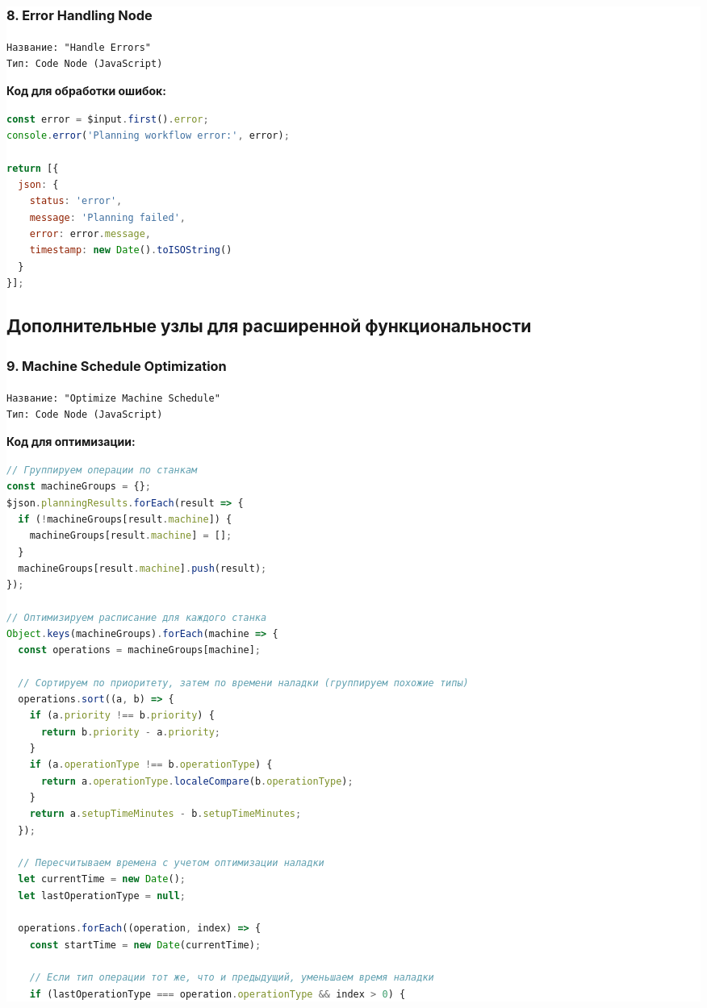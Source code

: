 ### 8. Error Handling Node
```
Название: "Handle Errors"
Тип: Code Node (JavaScript)
```

**Код для обработки ошибок:**
```javascript
const error = $input.first().error;
console.error('Planning workflow error:', error);

return [{
  json: {
    status: 'error',
    message: 'Planning failed',
    error: error.message,
    timestamp: new Date().toISOString()
  }
}];
```

## Дополнительные узлы для расширенной функциональности

### 9. Machine Schedule Optimization
```
Название: "Optimize Machine Schedule"
Тип: Code Node (JavaScript)
```

**Код для оптимизации:**
```javascript
// Группируем операции по станкам
const machineGroups = {};
$json.planningResults.forEach(result => {
  if (!machineGroups[result.machine]) {
    machineGroups[result.machine] = [];
  }
  machineGroups[result.machine].push(result);
});

// Оптимизируем расписание для каждого станка
Object.keys(machineGroups).forEach(machine => {
  const operations = machineGroups[machine];
  
  // Сортируем по приоритету, затем по времени наладки (группируем похожие типы)
  operations.sort((a, b) => {
    if (a.priority !== b.priority) {
      return b.priority - a.priority;
    }
    if (a.operationType !== b.operationType) {
      return a.operationType.localeCompare(b.operationType);
    }
    return a.setupTimeMinutes - b.setupTimeMinutes;
  });
  
  // Пересчитываем времена с учетом оптимизации наладки
  let currentTime = new Date();
  let lastOperationType = null;
  
  operations.forEach((operation, index) => {
    const startTime = new Date(currentTime);
    
    // Если тип операции тот же, что и предыдущий, уменьшаем время наладки
    if (lastOperationType === operation.operationType && index > 0) {
```